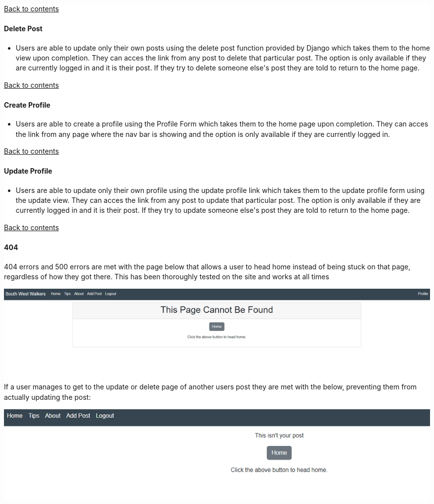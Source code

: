 [Back to contents](#contents)

#### Delete Post

* Users are able to update only their own posts using the delete post function provided by Django which takes them to the home view upon completion. They can acces the link from any post to delete that particular post. The option is only available if they are currently logged in and it is their post. If they try to delete someone else's post they are told to return to the home page. 

[Back to contents](#contents)

#### Create Profile

* Users are able to create a profile using the Profile Form which takes them to the home page upon completion. They can acces the link from any page where the nav bar is showing and the option is only available if they are currently logged in. 

[Back to contents](#contents)

#### Update Profile

* Users are able to update only their own profile using the update profile link which takes them to the update profile form using the update view. They can acces the link from any post to update that particular post. The option is only available if they are currently logged in and it is their post. If they try to update someone else's post they are told to return to the home page. 

[Back to contents](#contents)

#### 404

404 errors and 500 errors are met with the page below that allows a user to head home instead of being stuck on that page, regardless of how they got there. This has been thoroughly tested on the site and works at all times

![404_500_errors](static/media/500_errors.png)

If a user manages to get to the update or delete page of another users post they are met with the below, preventing them from actually updating the post: 

![not_post](static/media/not_post.png)
